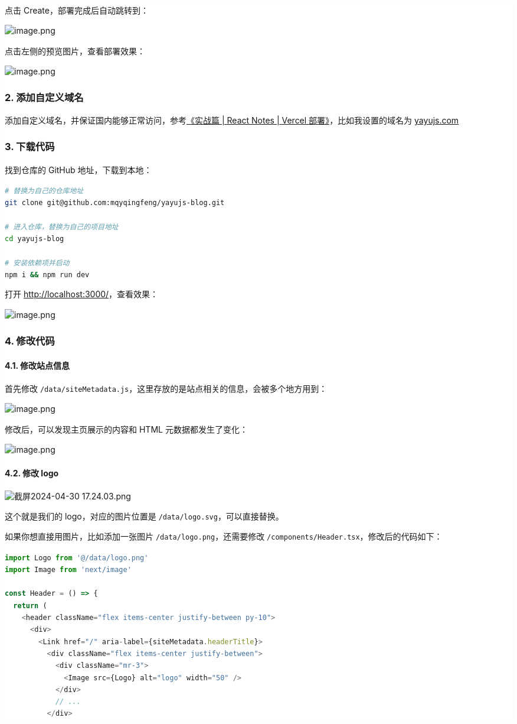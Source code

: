 点击 Create，部署完成后自动跳转到：

![image.png](https://p3-juejin.byteimg.com/tos-cn-i-k3u1fbpfcp/fd22c602b18b42b5b50192a476ac2d6d~tplv-k3u1fbpfcp-jj-mark:0:0:0:0:q75.image#?w=3150\&h=1490\&s=530832\&e=png\&b=fdfdfd)

点击左侧的预览图片，查看部署效果：

![image.png](https://p3-juejin.byteimg.com/tos-cn-i-k3u1fbpfcp/70302755950e448085d87073ae9292e0~tplv-k3u1fbpfcp-jj-mark:0:0:0:0:q75.image#?w=2792\&h=1792\&s=334228\&e=png\&b=ffffff)

### 2. 添加自定义域名

添加自定义域名，并保证国内能够正常访问，参考[《实战篇 | React Notes | Vercel 部署》](https://juejin.cn/book/7307859898316881957/section/7309114840307400714#heading-8)，比如我设置的域名为 [yayujs.com](https://yayujs.com)

### 3. 下载代码

找到仓库的 GitHub 地址，下载到本地：

```bash
# 替换为自己的仓库地址
git clone git@github.com:mqyqingfeng/yayujs-blog.git

# 进入仓库，替换为自己的项目地址
cd yayujs-blog

# 安装依赖项并启动
npm i && npm run dev
```

打开 <http://localhost:3000/>，查看效果：

![image.png](https://p3-juejin.byteimg.com/tos-cn-i-k3u1fbpfcp/f1060f29b90b47789f5e0e68e9f46749~tplv-k3u1fbpfcp-jj-mark:0:0:0:0:q75.image#?w=3156\&h=1798\&s=346254\&e=png\&b=ffffff)

### 4. 修改代码

#### 4.1. 修改站点信息

首先修改 `/data/siteMetadata.js`，这里存放的是站点相关的信息，会被多个地方用到：

![image.png](https://p3-juejin.byteimg.com/tos-cn-i-k3u1fbpfcp/20b227e1aa924d5d84aaf53f639a5e35~tplv-k3u1fbpfcp-jj-mark:0:0:0:0:q75.image#?w=1904\&h=786\&s=215298\&e=png\&b=1e1e1e)

修改后，可以发现主页展示的内容和 HTML 元数据都发生了变化：

![image.png](https://p3-juejin.byteimg.com/tos-cn-i-k3u1fbpfcp/de98327fe8a2448f99d9adf77c92e7d1~tplv-k3u1fbpfcp-jj-mark:0:0:0:0:q75.image#?w=3820\&h=1942\&s=1407874\&e=png\&b=ffffff)

#### 4.2. 修改 logo

![截屏2024-04-30 17.24.03.png](https://p3-juejin.byteimg.com/tos-cn-i-k3u1fbpfcp/e7bb166a7bb34a70926e29564c5799c0~tplv-k3u1fbpfcp-jj-mark:0:0:0:0:q75.image#?w=2322\&h=232\&s=50385\&e=png\&b=ffffff)

这个就是我们的 logo，对应的图片位置是 `/data/logo.svg`，可以直接替换。

如果你想直接用图片，比如添加一张图片 `/data/logo.png`，还需要修改 `/components/Header.tsx`，修改后的代码如下：

```javascript
import Logo from '@/data/logo.png'
import Image from 'next/image'

const Header = () => {
  return (
    <header className="flex items-center justify-between py-10">
      <div>
        <Link href="/" aria-label={siteMetadata.headerTitle}>
          <div className="flex items-center justify-between">
            <div className="mr-3">
              <Image src={Logo} alt="logo" width="50" />
            </div>
            // ...
          </div>
```